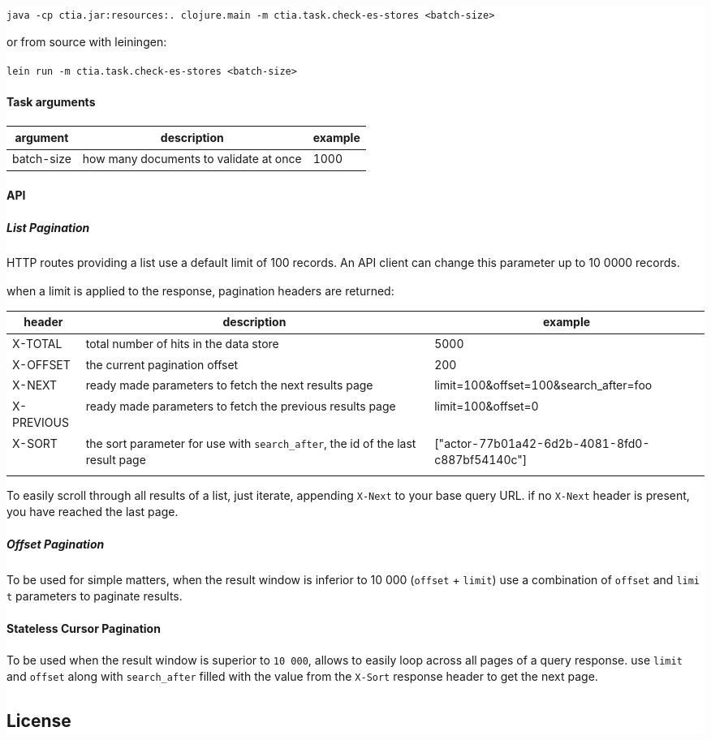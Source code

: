 `java -cp ctia.jar:resources:. clojure.main -m ctia.task.check-es-stores <batch-size>`

or from source with leiningen:

`lein run -m ctia.task.check-es-stores <batch-size>`

#### Task arguments

| argument   | description                            | example |
|------------|----------------------------------------|---------|
| batch-size | how many documents to validate at once |    1000 |


#### API

##### List Pagination

HTTP routes providing a list use a default limit of 100 records.
An API client can change this parameter up to 10 0000 records.

when a limit is applied to the response, pagination headers are returned:

| header     | description                                                                    | example                                        |
|------------|--------------------------------------------------------------------------------|------------------------------------------------|
| X-TOTAL    | total number of hits in the data store                                         | 5000                                           |
| X-OFFSET   | the current pagination offset                                                  | 200                                            |
| X-NEXT     | ready made parameters to fetch the next results page                           | limit=100&offset=100&search_after=foo          |
| X-PREVIOUS | ready made parameters to fetch the previous results page                       | limit=100&offset=0                             |
| X-SORT     | the sort parameter for use with `search_after`, the id of the last result page | ["actor-77b01a42-6d2b-4081-8fd0-c887bf54140c"] |
|            |                                                                                |                                                |


To easily scroll through all results of a list, just iterate, appending `X-Next` to your base query URL.
if no `X-Next` header is present, you have reached the last page.

##### Offset Pagination

To be used for simple matters, when the result window is inferior to 10 000 (`offset` + `limit`)
use a combination of `offset` and `limit` parameters to paginate results.


#### Stateless Cursor Pagination

To be used when the result window is superior to `10 000`, allows to easily loop across all pages of a query response.
use `limit` and `offset` along with `search_after` filled with the value from the `X-Sort` response header to get the next page.


## License
